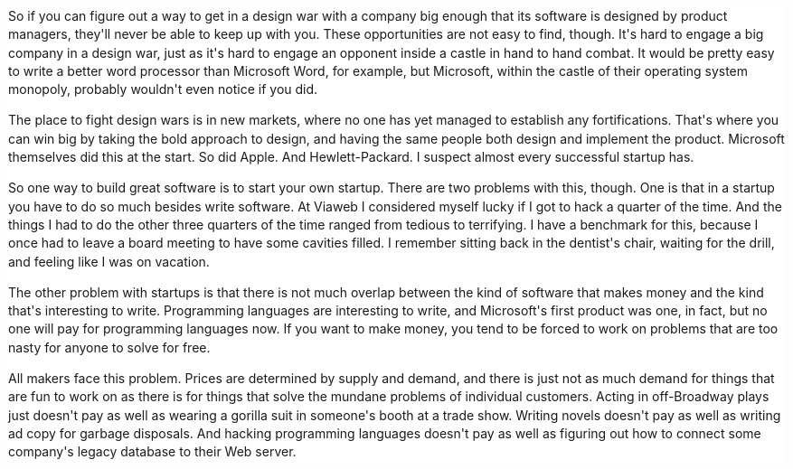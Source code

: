 
  

 So if you can figure out a way to get in a
design war with a company big enough that its software is 
designed by product managers, they'll never be able to keep up
with you. These opportunities are not easy to find, though.
It's hard to engage a big company in a design war,
just as it's hard to engage an opponent inside a castle in hand
to hand combat. It would be pretty easy to write a better
word processor than Microsoft Word, for example, but Microsoft,
within the castle of their operating system monopoly,
probably wouldn't even notice if you did.
   

  

 The place to fight design wars is in new markets, where no one
has yet managed to establish any fortifications. That's where
you can win big by taking the bold approach to design, and
having the same people both design and implement the product. 
Microsoft themselves did this at the start. So did Apple.
And Hewlett\-Packard. I suspect almost every successful startup
has.
   

  

  

  

 So one way to build great software is to start your own
startup. There are two problems with this, though. One is
that in a startup you have to do so much besides write software.
At Viaweb I considered myself lucky if I
got to hack a quarter of the time. And the things I had to 
do the other three quarters of the time ranged from tedious
to terrifying. I have a benchmark for this, because I
once had to leave a board meeting to have
some cavities filled. I remember sitting back in the
dentist's chair, waiting for the drill, and feeling like
I was on vacation.
   

  

 The other problem with startups is that there is not much
overlap between the kind of software that makes money and the
kind that's interesting to write. Programming languages
are interesting to write, and Microsoft's first product was
one, in fact, but no one will pay for programming languages
now. If you want to make money, you tend to be forced to work
on problems that are too nasty for anyone to solve for free.
   

  

 All makers face this problem. Prices are
determined by supply and demand, and there is just not as much
demand for things that are fun to work on as there is for
things that solve the mundane problems of individual customers.
Acting in off\-Broadway plays just doesn't pay as well as
wearing a gorilla suit in someone's booth at a
trade show. Writing novels doesn't pay as well as writing
ad copy for garbage disposals.
And hacking programming languages doesn't pay as well
as figuring out how to connect some company's
legacy database to their Web server.
   